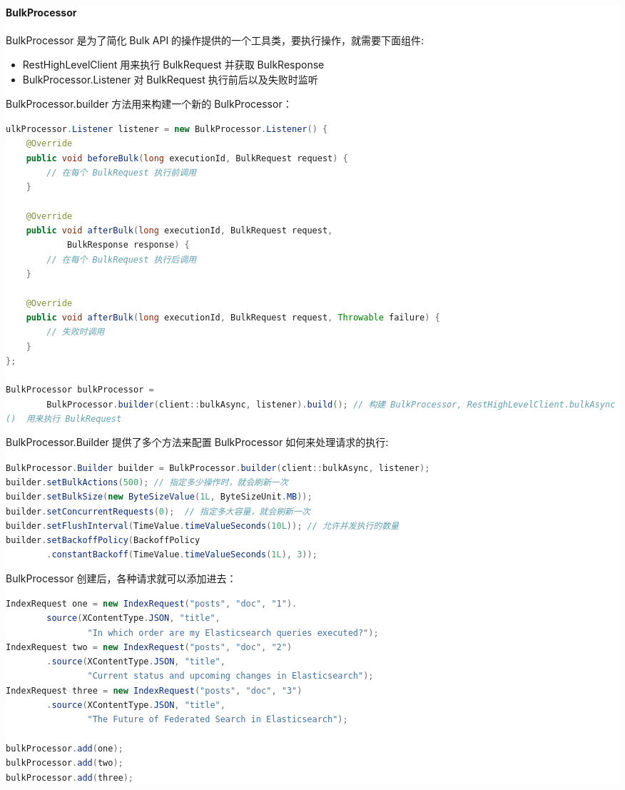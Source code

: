 #### BulkProcessor

BulkProcessor 是为了简化 Bulk API 的操作提供的一个工具类，要执行操作，就需要下面组件:

- RestHighLevelClient 用来执行 BulkRequest 并获取 BulkResponse
- BulkProcessor.Listener 对 BulkRequest 执行前后以及失败时监听

BulkProcessor.builder 方法用来构建一个新的 BulkProcessor：

```java
ulkProcessor.Listener listener = new BulkProcessor.Listener() { 
    @Override
    public void beforeBulk(long executionId, BulkRequest request) {
        // 在每个 BulkRequest 执行前调用
    }

    @Override
    public void afterBulk(long executionId, BulkRequest request,
            BulkResponse response) {
        // 在每个 BulkRequest 执行后调用
    }

    @Override
    public void afterBulk(long executionId, BulkRequest request, Throwable failure) {
        // 失败时调用
    }
};

BulkProcessor bulkProcessor =
        BulkProcessor.builder(client::bulkAsync, listener).build(); // 构建 BulkProcessor, RestHighLevelClient.bulkAsync()  用来执行 BulkRequest 
```

BulkProcessor.Builder 提供了多个方法来配置 BulkProcessor 如何来处理请求的执行:

```java
BulkProcessor.Builder builder = BulkProcessor.builder(client::bulkAsync, listener);
builder.setBulkActions(500); // 指定多少操作时，就会刷新一次
builder.setBulkSize(new ByteSizeValue(1L, ByteSizeUnit.MB)); 
builder.setConcurrentRequests(0);  // 指定多大容量，就会刷新一次
builder.setFlushInterval(TimeValue.timeValueSeconds(10L)); // 允许并发执行的数量 
builder.setBackoffPolicy(BackoffPolicy
        .constantBackoff(TimeValue.timeValueSeconds(1L), 3)); 
```

BulkProcessor 创建后，各种请求就可以添加进去：

```java
IndexRequest one = new IndexRequest("posts", "doc", "1").
        source(XContentType.JSON, "title",
                "In which order are my Elasticsearch queries executed?");
IndexRequest two = new IndexRequest("posts", "doc", "2")
        .source(XContentType.JSON, "title",
                "Current status and upcoming changes in Elasticsearch");
IndexRequest three = new IndexRequest("posts", "doc", "3")
        .source(XContentType.JSON, "title",
                "The Future of Federated Search in Elasticsearch");

bulkProcessor.add(one);
bulkProcessor.add(two);
bulkProcessor.add(three);
```
